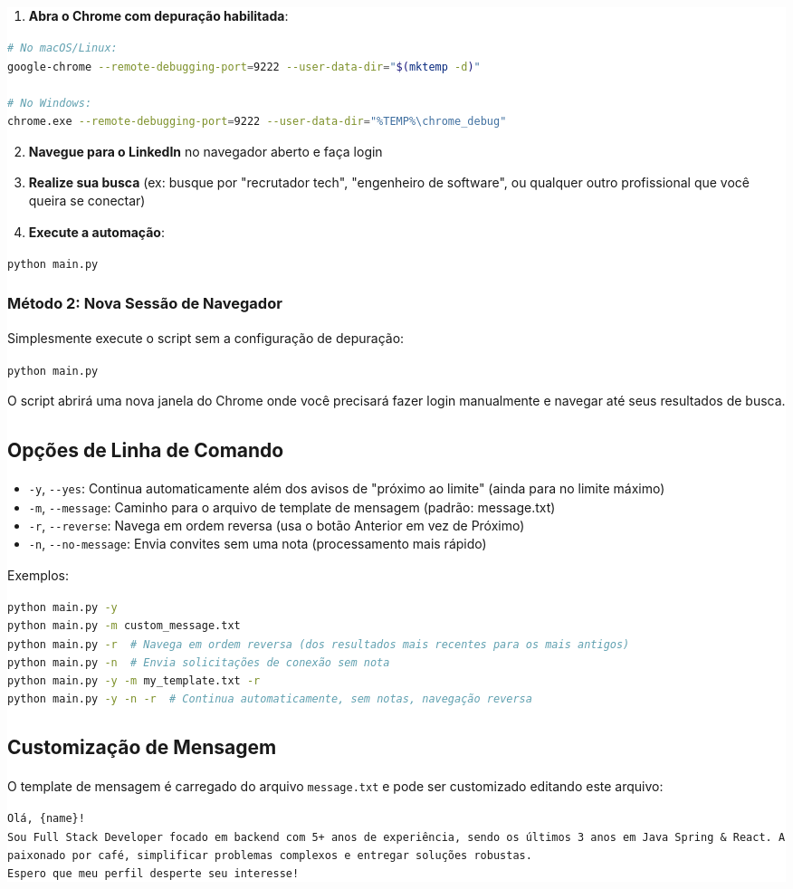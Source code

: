 1. **Abra o Chrome com depuração habilitada**:
```bash
# No macOS/Linux:
google-chrome --remote-debugging-port=9222 --user-data-dir="$(mktemp -d)"

# No Windows:
chrome.exe --remote-debugging-port=9222 --user-data-dir="%TEMP%\chrome_debug"
```

2. **Navegue para o LinkedIn** no navegador aberto e faça login

3. **Realize sua busca** (ex: busque por "recrutador tech", "engenheiro de software", ou qualquer outro profissional que você queira se conectar)

4. **Execute a automação**:
```bash
python main.py
```

### Método 2: Nova Sessão de Navegador

Simplesmente execute o script sem a configuração de depuração:
```bash
python main.py
```

O script abrirá uma nova janela do Chrome onde você precisará fazer login manualmente e navegar até seus resultados de busca.

## Opções de Linha de Comando

- `-y`, `--yes`: Continua automaticamente além dos avisos de "próximo ao limite" (ainda para no limite máximo)
- `-m`, `--message`: Caminho para o arquivo de template de mensagem (padrão: message.txt)
- `-r`, `--reverse`: Navega em ordem reversa (usa o botão Anterior em vez de Próximo)
- `-n`, `--no-message`: Envia convites sem uma nota (processamento mais rápido)

Exemplos:
```bash
python main.py -y
python main.py -m custom_message.txt
python main.py -r  # Navega em ordem reversa (dos resultados mais recentes para os mais antigos)
python main.py -n  # Envia solicitações de conexão sem nota
python main.py -y -m my_template.txt -r
python main.py -y -n -r  # Continua automaticamente, sem notas, navegação reversa
```

## Customização de Mensagem

O template de mensagem é carregado do arquivo `message.txt` e pode ser customizado editando este arquivo:

```
Olá, {name}!
Sou Full Stack Developer focado em backend com 5+ anos de experiência, sendo os últimos 3 anos em Java Spring & React. Apaixonado por café, simplificar problemas complexos e entregar soluções robustas.
Espero que meu perfil desperte seu interesse!
```
